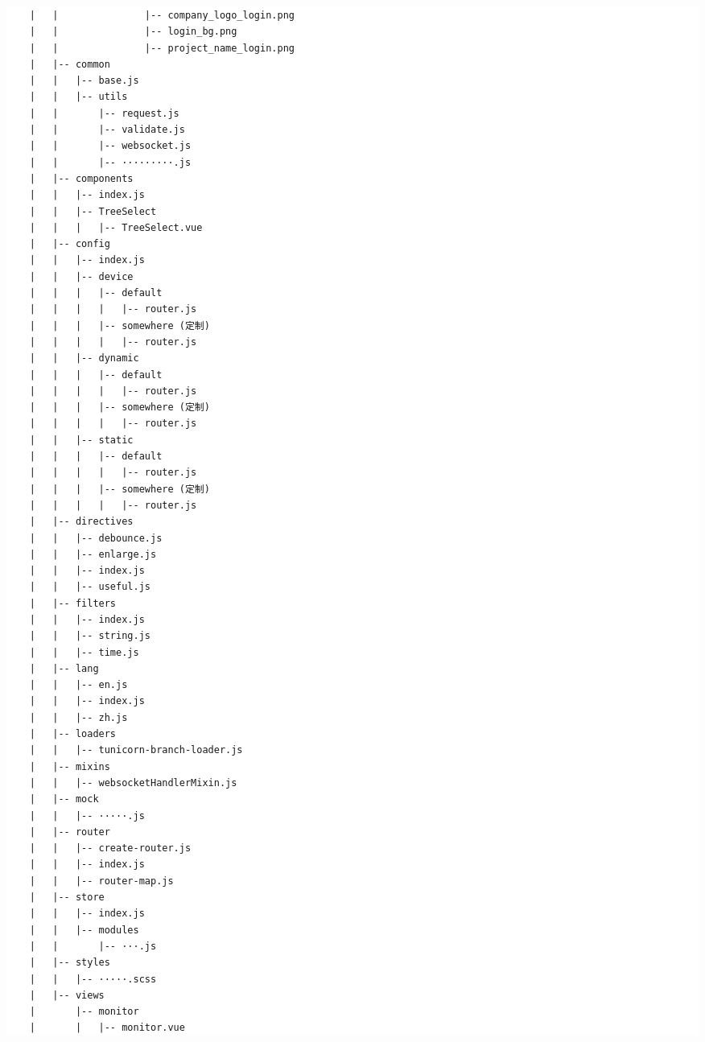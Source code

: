   ```
      |   |               |-- company_logo_login.png
      |   |               |-- login_bg.png
      |   |               |-- project_name_login.png
      |   |-- common
      |   |   |-- base.js
      |   |   |-- utils
      |   |       |-- request.js
      |   |       |-- validate.js
      |   |       |-- websocket.js
      |   |       |-- ·········.js
      |   |-- components
      |   |   |-- index.js
      |   |   |-- TreeSelect
      |   |   |   |-- TreeSelect.vue
      |   |-- config
      |   |   |-- index.js
      |   |   |-- device
      |   |   |   |-- default
      |   |   |   |   |-- router.js
      |   |   |   |-- somewhere (定制)
      |   |   |   |   |-- router.js
      |   |   |-- dynamic
      |   |   |   |-- default
      |   |   |   |   |-- router.js
      |   |   |   |-- somewhere (定制)
      |   |   |   |   |-- router.js
      |   |   |-- static
      |   |   |   |-- default
      |   |   |   |   |-- router.js
      |   |   |   |-- somewhere (定制)
      |   |   |   |   |-- router.js
      |   |-- directives
      |   |   |-- debounce.js
      |   |   |-- enlarge.js
      |   |   |-- index.js
      |   |   |-- useful.js
      |   |-- filters
      |   |   |-- index.js
      |   |   |-- string.js
      |   |   |-- time.js
      |   |-- lang
      |   |   |-- en.js
      |   |   |-- index.js
      |   |   |-- zh.js
      |   |-- loaders
      |   |   |-- tunicorn-branch-loader.js
      |   |-- mixins
      |   |   |-- websocketHandlerMixin.js
      |   |-- mock
      |   |   |-- ·····.js
      |   |-- router
      |   |   |-- create-router.js
      |   |   |-- index.js
      |   |   |-- router-map.js
      |   |-- store
      |   |   |-- index.js
      |   |   |-- modules
      |   |       |-- ···.js
      |   |-- styles
      |   |   |-- ·····.scss
      |   |-- views
      |       |-- monitor
      |       |   |-- monitor.vue
  ```